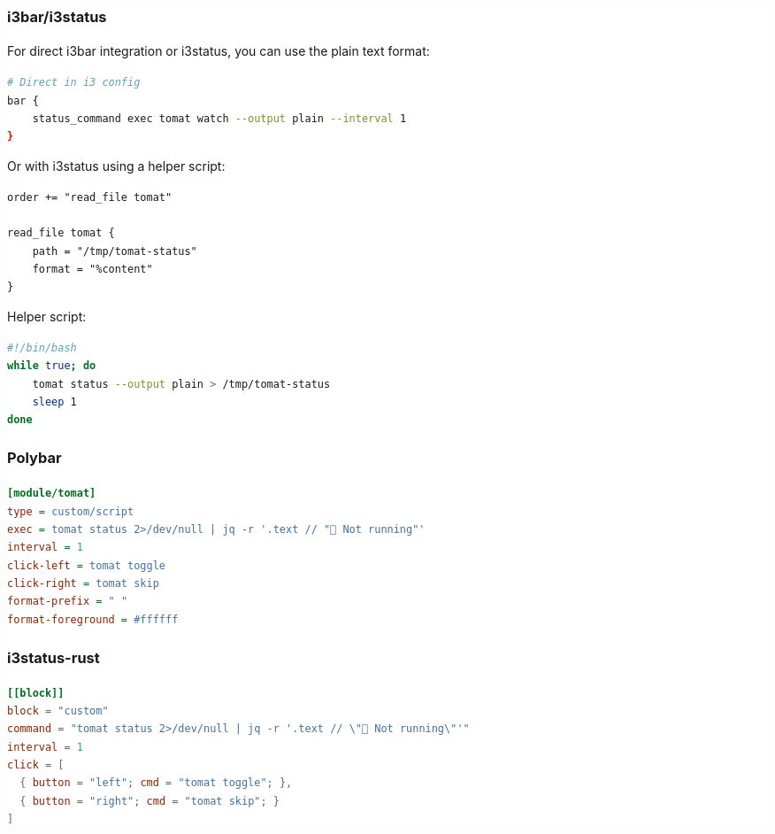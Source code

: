 ```bash
```

### i3bar/i3status

For direct i3bar integration or i3status, you can use the plain text format:

```bash
# Direct in i3 config
bar {
    status_command exec tomat watch --output plain --interval 1
}
```

Or with i3status using a helper script:

```
order += "read_file tomat"

read_file tomat {
    path = "/tmp/tomat-status"
    format = "%content"
}
```

Helper script:
```bash
#!/bin/bash
while true; do
    tomat status --output plain > /tmp/tomat-status
    sleep 1
done
```

### Polybar

```ini
[module/tomat]
type = custom/script
exec = tomat status 2>/dev/null | jq -r '.text // "🍅 Not running"'
interval = 1
click-left = tomat toggle
click-right = tomat skip
format-prefix = " "
format-foreground = #ffffff
```

### i3status-rust

```toml
[[block]]
block = "custom"
command = "tomat status 2>/dev/null | jq -r '.text // \"🍅 Not running\"'"
interval = 1
click = [
  { button = "left"; cmd = "tomat toggle"; },
  { button = "right"; cmd = "tomat skip"; }
]
```
